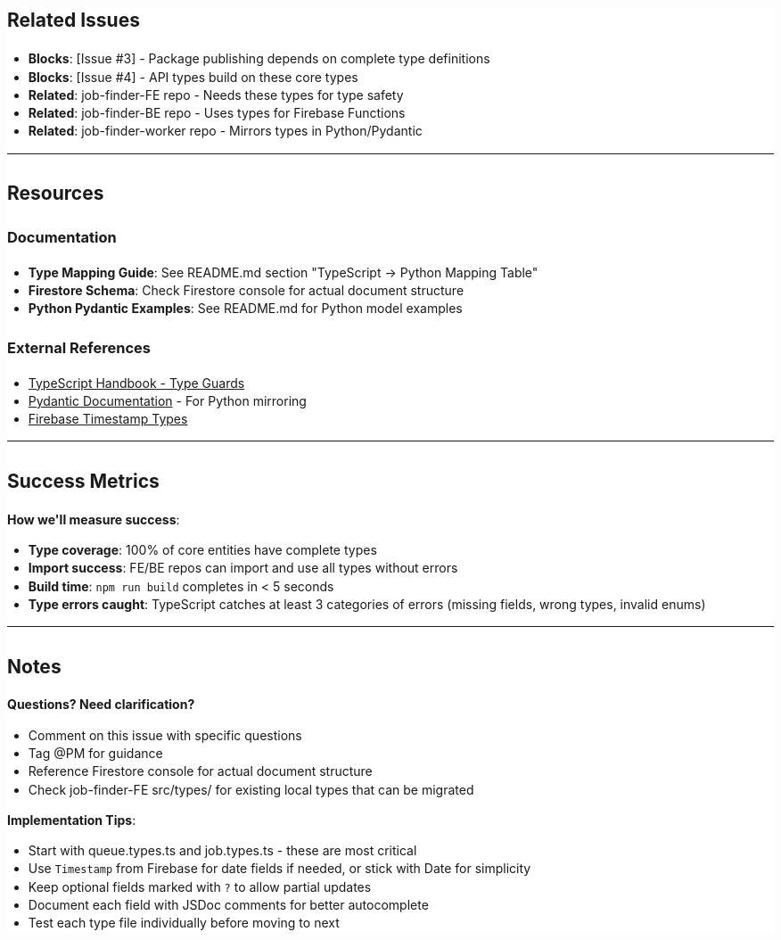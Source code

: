 
## Related Issues

- **Blocks**: [Issue #3] - Package publishing depends on complete type definitions
- **Blocks**: [Issue #4] - API types build on these core types
- **Related**: job-finder-FE repo - Needs these types for type safety
- **Related**: job-finder-BE repo - Uses types for Firebase Functions
- **Related**: job-finder-worker repo - Mirrors types in Python/Pydantic

---

## Resources

### Documentation
- **Type Mapping Guide**: See README.md section "TypeScript → Python Mapping Table"
- **Firestore Schema**: Check Firestore console for actual document structure
- **Python Pydantic Examples**: See README.md for Python model examples

### External References
- [TypeScript Handbook - Type Guards](https://www.typescriptlang.org/docs/handbook/2/narrowing.html#using-type-predicates)
- [Pydantic Documentation](https://docs.pydantic.dev/) - For Python mirroring
- [Firebase Timestamp Types](https://firebase.google.com/docs/reference/js/firestore_.timestamp)

---

## Success Metrics

**How we'll measure success**:
- **Type coverage**: 100% of core entities have complete types
- **Import success**: FE/BE repos can import and use all types without errors
- **Build time**: `npm run build` completes in < 5 seconds
- **Type errors caught**: TypeScript catches at least 3 categories of errors (missing fields, wrong types, invalid enums)

---

## Notes

**Questions? Need clarification?**
- Comment on this issue with specific questions
- Tag @PM for guidance
- Reference Firestore console for actual document structure
- Check job-finder-FE src/types/ for existing local types that can be migrated

**Implementation Tips**:
- Start with queue.types.ts and job.types.ts - these are most critical
- Use `Timestamp` from Firebase for date fields if needed, or stick with Date for simplicity
- Keep optional fields marked with `?` to allow partial updates
- Document each field with JSDoc comments for better autocomplete
- Test each type file individually before moving to next
